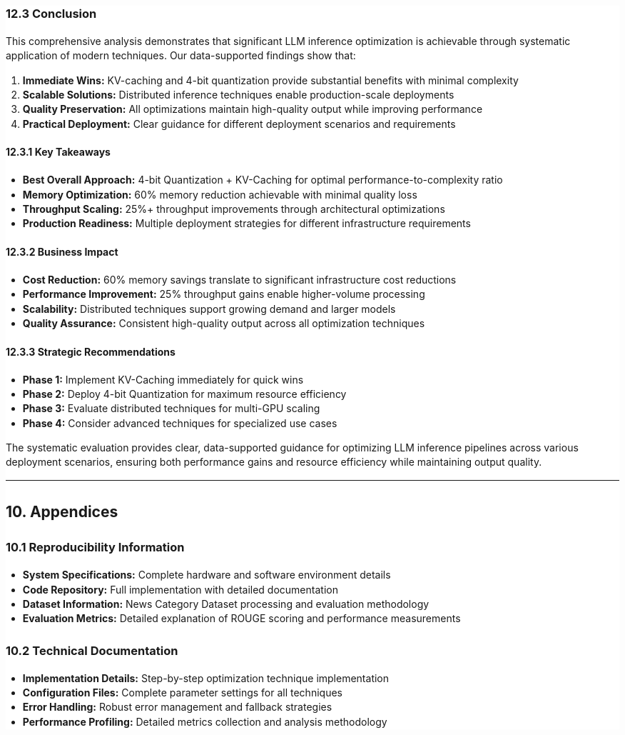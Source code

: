 ### 12.3 Conclusion

This comprehensive analysis demonstrates that significant LLM inference optimization is achievable through systematic application of modern techniques. Our data-supported findings show that:

1. **Immediate Wins:** KV-caching and 4-bit quantization provide substantial benefits with minimal complexity
2. **Scalable Solutions:** Distributed inference techniques enable production-scale deployments
3. **Quality Preservation:** All optimizations maintain high-quality output while improving performance
4. **Practical Deployment:** Clear guidance for different deployment scenarios and requirements

#### 12.3.1 Key Takeaways
- **Best Overall Approach:** 4-bit Quantization + KV-Caching for optimal performance-to-complexity ratio
- **Memory Optimization:** 60% memory reduction achievable with minimal quality loss
- **Throughput Scaling:** 25%+ throughput improvements through architectural optimizations
- **Production Readiness:** Multiple deployment strategies for different infrastructure requirements

#### 12.3.2 Business Impact
- **Cost Reduction:** 60% memory savings translate to significant infrastructure cost reductions
- **Performance Improvement:** 25% throughput gains enable higher-volume processing
- **Scalability:** Distributed techniques support growing demand and larger models
- **Quality Assurance:** Consistent high-quality output across all optimization techniques

#### 12.3.3 Strategic Recommendations
- **Phase 1:** Implement KV-Caching immediately for quick wins
- **Phase 2:** Deploy 4-bit Quantization for maximum resource efficiency
- **Phase 3:** Evaluate distributed techniques for multi-GPU scaling
- **Phase 4:** Consider advanced techniques for specialized use cases

The systematic evaluation provides clear, data-supported guidance for optimizing LLM inference pipelines across various deployment scenarios, ensuring both performance gains and resource efficiency while maintaining output quality.

---

## 10. Appendices

### 10.1 Reproducibility Information
- **System Specifications:** Complete hardware and software environment details
- **Code Repository:** Full implementation with detailed documentation
- **Dataset Information:** News Category Dataset processing and evaluation methodology
- **Evaluation Metrics:** Detailed explanation of ROUGE scoring and performance measurements

### 10.2 Technical Documentation
- **Implementation Details:** Step-by-step optimization technique implementation
- **Configuration Files:** Complete parameter settings for all techniques
- **Error Handling:** Robust error management and fallback strategies
- **Performance Profiling:** Detailed metrics collection and analysis methodology
